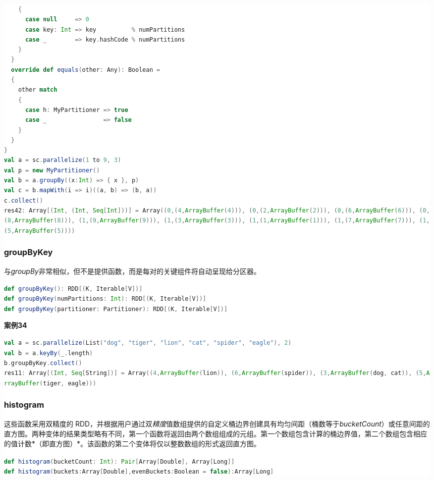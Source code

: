 ```scala
    {
      case null     => 0
      case key: Int => key          % numPartitions
      case _        => key.hashCode % numPartitions
    }
  }
  override def equals(other: Any): Boolean =
  {
    other match
    {
      case h: MyPartitioner => true
      case _                => false
    }
  }
}
val a = sc.parallelize(1 to 9, 3)
val p = new MyPartitioner()
val b = a.groupBy((x:Int) => { x }, p)
val c = b.mapWith(i => i)((a, b) => (b, a))
c.collect()
res42: Array[(Int, (Int, Seq[Int]))] = Array((0,(4,ArrayBuffer(4))), (0,(2,ArrayBuffer(2))), (0,(6,ArrayBuffer(6))), (0,(8,ArrayBuffer(8))), (1,(9,ArrayBuffer(9))), (1,(3,ArrayBuffer(3))), (1,(1,ArrayBuffer(1))), (1,(7,ArrayBuffer(7))), (1,(5,ArrayBuffer(5))))
```

### **groupByKey**

与*groupBy*非常相似，但不是提供函数，而是每对的关键组件将自动呈现给分区器。

```scala
def groupByKey(): RDD[(K, Iterable[V])]
def groupByKey(numPartitions: Int): RDD[(K, Iterable[V])]
def groupByKey(partitioner: Partitioner): RDD[(K, Iterable[V])]
```

**案例34**

```scala
val a = sc.parallelize(List("dog", "tiger", "lion", "cat", "spider", "eagle"), 2)
val b = a.keyBy(_.length)
b.groupByKey.collect()
res11: Array[(Int, Seq[String])] = Array((4,ArrayBuffer(lion)), (6,ArrayBuffer(spider)), (3,ArrayBuffer(dog, cat)), (5,ArrayBuffer(tiger, eagle)))
```

### **histogram**

这些函数采用双精度的 RDD，并根据用户通过双*精度*值数组提供的自定义桶边界创建具有均匀间距（桶数等于*bucketCount*）或任意间距的直方图。两种变体的结果类型略有不同，第一个函数将返回由两个数组组成的元组。第一个数组包含计算的桶边界值，第二个数组包含相应的值计数*（即直方图）*。该函数的第二个变体将仅以整数数组的形式返回直方图。

```scala
def histogram(bucketCount: Int): Pair[Array[Double], Array[Long]]
def histogram(buckets:Array[Double],evenBuckets:Boolean = false):Array[Long]
```
